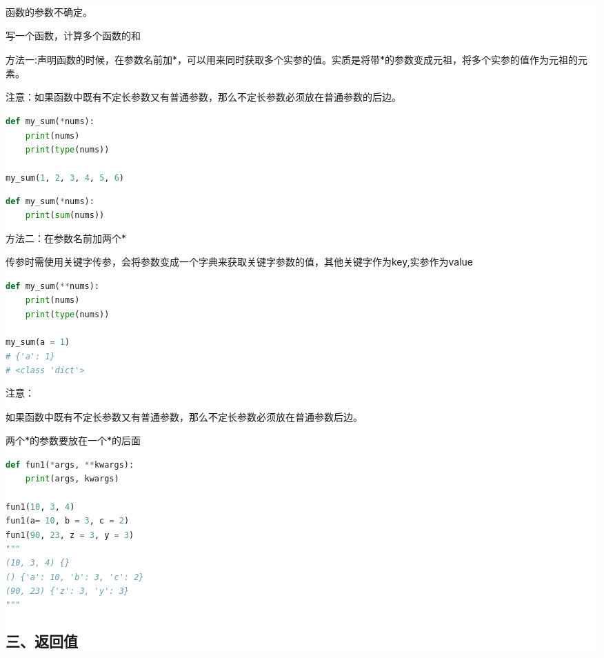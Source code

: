 函数的参数不确定。

写一个函数，计算多个函数的和

方法一:声明函数的时候，在参数名前加*，可以用来同时获取多个实参的值。实质是将带\*的参数变成元祖，将多个实参的值作为元祖的元素。

注意：如果函数中既有不定长参数又有普通参数，那么不定长参数必须放在普通参数的后边。

```python
def my_sum(*nums):
    print(nums)
    print(type(nums))

my_sum(1, 2, 3, 4, 5, 6)
```

```python
def my_sum(*nums):
    print(sum(nums))
```

方法二：在参数名前加两个*

传参时需使用关键字传参，会将参数变成一个字典来获取关键字参数的值，其他关键字作为key,实参作为value

```python
def my_sum(**nums):
    print(nums)
    print(type(nums))

my_sum(a = 1)
# {'a': 1}
# <class 'dict'>
```


注意：

如果函数中既有不定长参数又有普通参数，那么不定长参数必须放在普通参数后边。

两个\*的参数要放在一个\*的后面

```python
def fun1(*args, **kwargs):
    print(args, kwargs)
    
fun1(10, 3, 4)
fun1(a= 10, b = 3, c = 2)
fun1(90, 23, z = 3, y = 3)
"""
(10, 3, 4) {}
() {'a': 10, 'b': 3, 'c': 2}
(90, 23) {'z': 3, 'y': 3}
"""
```


## 三、返回值
